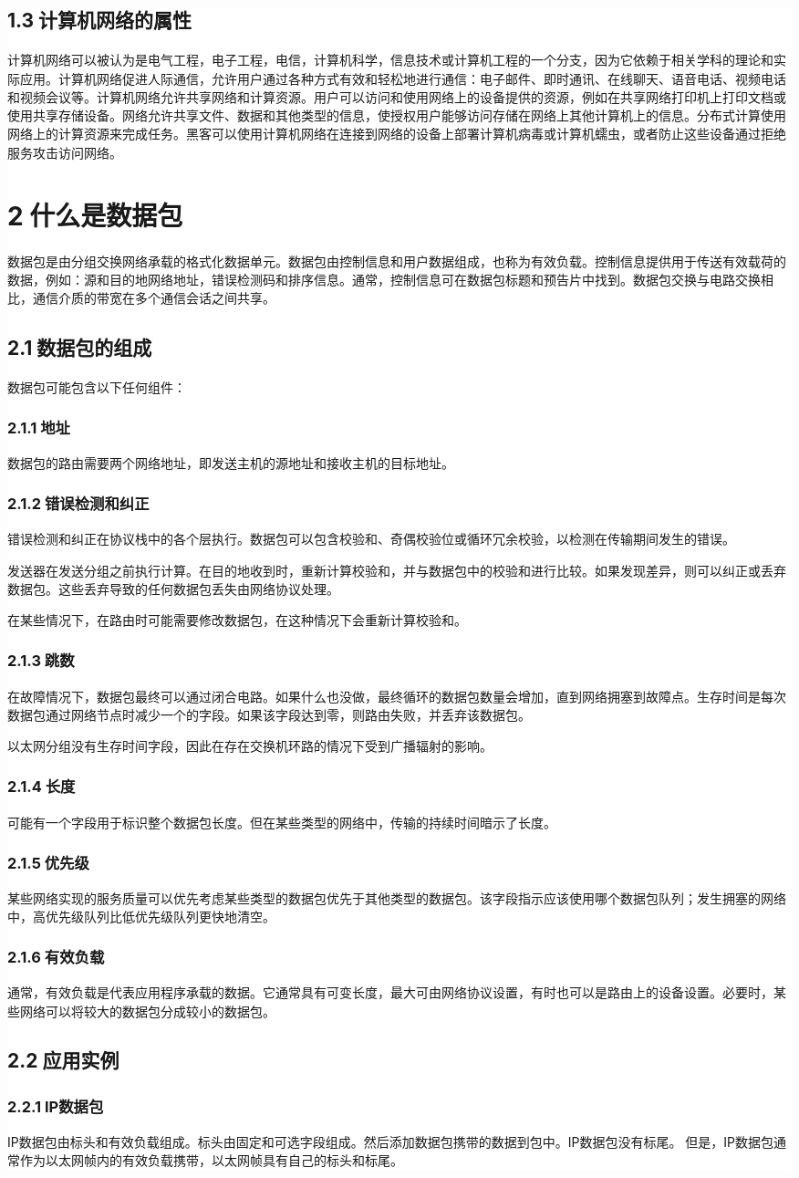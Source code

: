 ## 1.3 计算机网络的属性

计算机网络可以被认为是电气工程，电子工程，电信，计算机科学，信息技术或计算机工程的一个分支，因为它依赖于相关学科的理论和实际应用。计算机网络促进人际通信，允许用户通过各种方式有效和轻松地进行通信：电子邮件、即时通讯、在线聊天、语音电话、视频电话和视频会议等。计算机网络允许共享网络和计算资源。用户可以访问和使用网络上的设备提供的资源，例如在共享网络打印机上打印文档或使用共享存储设备。网络允许共享文件、数据和其他类型的信息，使授权用户能够访问存储在网络上其他计算机上的信息。分布式计算使用网络上的计算资源来完成任务。黑客可以使用计算机网络在连接到网络的设备上部署计算机病毒或计算机蠕虫，或者防止这些设备通过拒绝服务攻击访问网络。

# 2 什么是数据包

数据包是由分组交换网络承载的格式化数据单元。数据包由控制信息和用户数据组成，也称为有效负载。控制信息提供用于传送有效载荷的数据，例如：源和目的地网络地址，错误检测码和排序信息。通常，控制信息可在数据包标题和预告片中找到。数据包交换与电路交换相比，通信介质的带宽在多个通信会话之间共享。

## 2.1 数据包的组成

数据包可能包含以下任何组件：

### 2.1.1 地址

数据包的路由需要两个网络地址，即发送主机的源地址和接收主机的目标地址。

### 2.1.2 错误检测和纠正

错误检测和纠正在协议栈中的各个层执行。数据包可以包含校验和、奇偶校验位或循环冗余校验，以检测在传输期间发生的错误。

发送器在发送分组之前执行计算。在目的地收到时，重新计算校验和，并与数据包中的校验和进行比较。如果发现差异，则可以纠正或丢弃数据包。这些丢弃导致的任何数据包丢失由网络协议处理。

在某些情况下，在路由时可能需要修改数据包，在这种情况下会重新计算校验和。

### 2.1.3 跳数

在故障情况下，数据包最终可以通过闭合电路。如果什么也没做，最终循环的数据包数量会增加，直到网络拥塞到故障点。生存时间是每次数据包通过网络节点时减少一个的字段。如果该字段达到零，则路由失败，并丢弃该数据包。

以太网分组没有生存时间字段，因此在存在交换机环路的情况下受到广播辐射的影响。

### 2.1.4 长度

可能有一个字段用于标识整个数据包长度。但在某些类型的网络中，传输的持续时间暗示了长度。

### 2.1.5 优先级

某些网络实现的服务质量可以优先考虑某些类型的数据包优先于其他类型的数据包。该字段指示应该使用哪个数据包队列；发生拥塞的网络中，高优先级队列比低优先级队列更快地清空。

### 2.1.6 有效负载

通常，有效负载是代表应用程序承载的数据。它通常具有可变长度，最大可由网络协议设置，有时也可以是路由上的设备设置。必要时，某些网络可以将较大的数据包分成较小的数据包。

## 2.2 应用实例

### 2.2.1 IP数据包

IP数据包由标头和有效负载组成。标头由固定和可选字段组成。然后添加数据包携带的数据到包中。IP数据包没有标尾。 但是，IP数据包通常作为以太网帧内的有效负载携带，以太网帧具有自己的标头和标尾。
